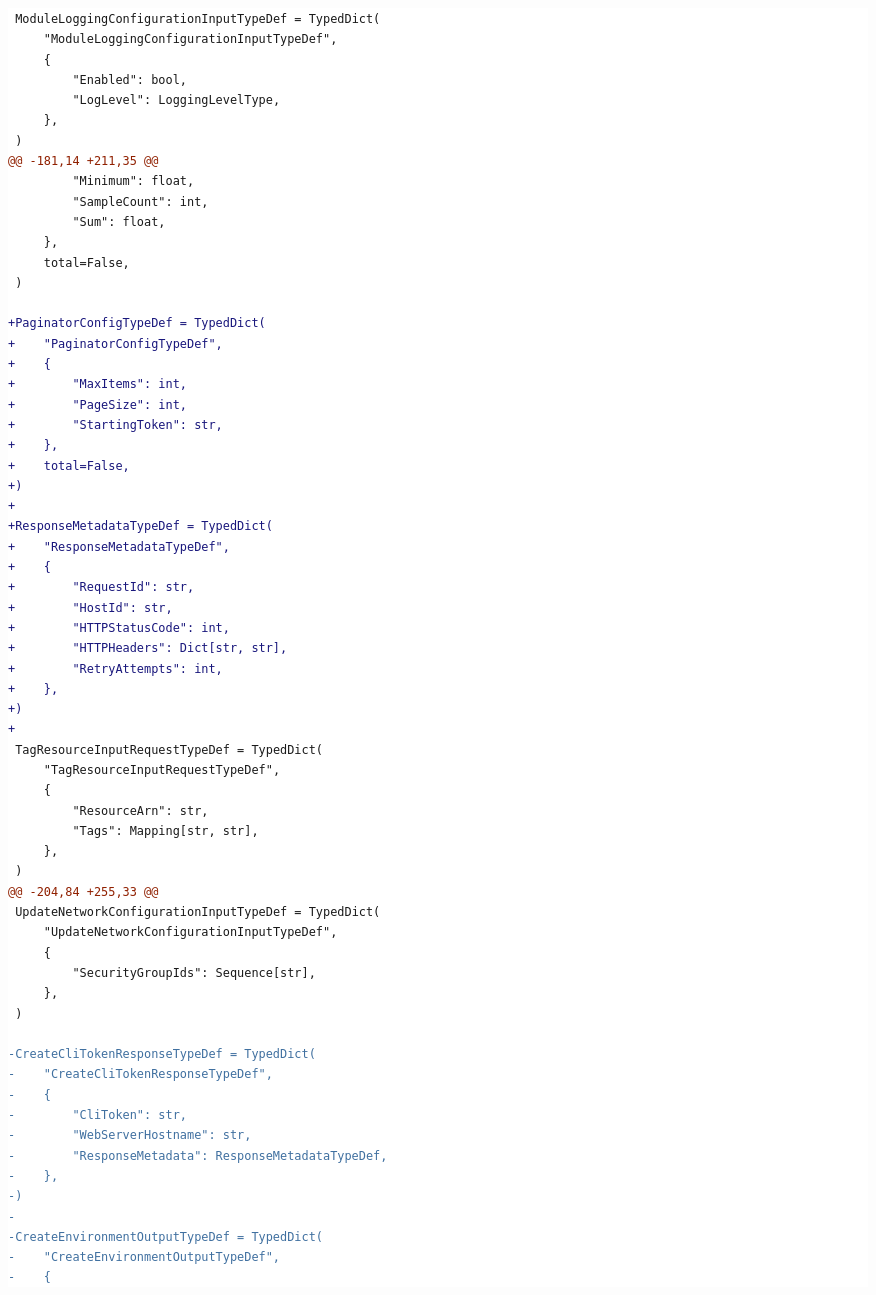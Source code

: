 ```diff
 ModuleLoggingConfigurationInputTypeDef = TypedDict(
     "ModuleLoggingConfigurationInputTypeDef",
     {
         "Enabled": bool,
         "LogLevel": LoggingLevelType,
     },
 )
@@ -181,14 +211,35 @@
         "Minimum": float,
         "SampleCount": int,
         "Sum": float,
     },
     total=False,
 )
 
+PaginatorConfigTypeDef = TypedDict(
+    "PaginatorConfigTypeDef",
+    {
+        "MaxItems": int,
+        "PageSize": int,
+        "StartingToken": str,
+    },
+    total=False,
+)
+
+ResponseMetadataTypeDef = TypedDict(
+    "ResponseMetadataTypeDef",
+    {
+        "RequestId": str,
+        "HostId": str,
+        "HTTPStatusCode": int,
+        "HTTPHeaders": Dict[str, str],
+        "RetryAttempts": int,
+    },
+)
+
 TagResourceInputRequestTypeDef = TypedDict(
     "TagResourceInputRequestTypeDef",
     {
         "ResourceArn": str,
         "Tags": Mapping[str, str],
     },
 )
@@ -204,84 +255,33 @@
 UpdateNetworkConfigurationInputTypeDef = TypedDict(
     "UpdateNetworkConfigurationInputTypeDef",
     {
         "SecurityGroupIds": Sequence[str],
     },
 )
 
-CreateCliTokenResponseTypeDef = TypedDict(
-    "CreateCliTokenResponseTypeDef",
-    {
-        "CliToken": str,
-        "WebServerHostname": str,
-        "ResponseMetadata": ResponseMetadataTypeDef,
-    },
-)
-
-CreateEnvironmentOutputTypeDef = TypedDict(
-    "CreateEnvironmentOutputTypeDef",
-    {
```